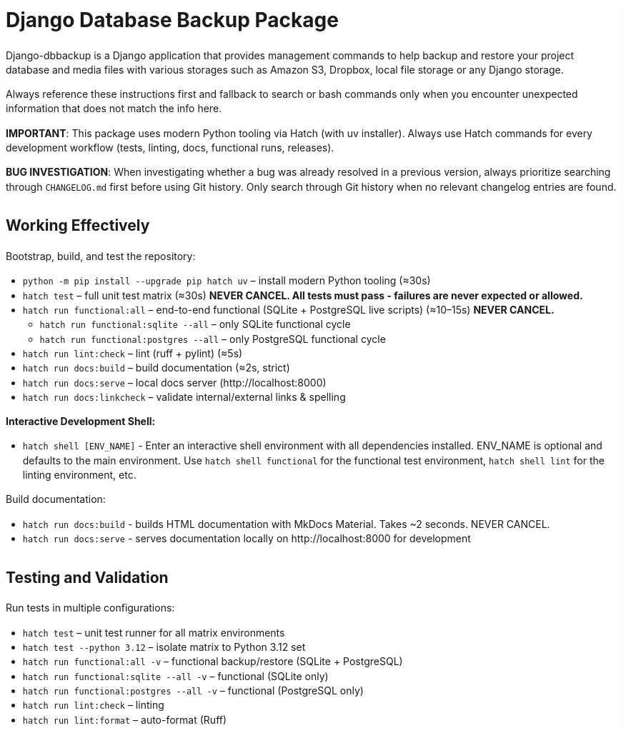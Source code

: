 # Django Database Backup Package

Django-dbbackup is a Django application that provides management commands to help backup and restore your project database and media files with various storages such as Amazon S3, Dropbox, local file storage or any Django storage.

Always reference these instructions first and fallback to search or bash commands only when you encounter unexpected information that does not match the info here.

**IMPORTANT**: This package uses modern Python tooling via Hatch (with uv installer). Always use Hatch commands for every development workflow (tests, linting, docs, functional runs, releases).

**BUG INVESTIGATION**: When investigating whether a bug was already resolved in a previous version, always prioritize searching through `CHANGELOG.md` first before using Git history. Only search through Git history when no relevant changelog entries are found.

## Working Effectively

Bootstrap, build, and test the repository:

- `python -m pip install --upgrade pip hatch uv` – install modern Python tooling (≈30s)
- `hatch test` – full unit test matrix (≈30s) **NEVER CANCEL. All tests must pass - failures are never expected or allowed.**
- `hatch run functional:all` – end-to-end functional (SQLite + PostgreSQL live scripts) (≈10–15s) **NEVER CANCEL.**
  - `hatch run functional:sqlite --all` – only SQLite functional cycle
  - `hatch run functional:postgres --all` – only PostgreSQL functional cycle
- `hatch run lint:check` – lint (ruff + pylint) (≈5s)
- `hatch run docs:build` – build documentation (≈2s, strict)
- `hatch run docs:serve` – local docs server (http://localhost:8000)
- `hatch run docs:linkcheck` – validate internal/external links & spelling

**Interactive Development Shell:**

- `hatch shell [ENV_NAME]` - Enter an interactive shell environment with all dependencies installed. ENV_NAME is optional and defaults to the main environment. Use `hatch shell functional` for the functional test environment, `hatch shell lint` for the linting environment, etc.

Build documentation:

- `hatch run docs:build` - builds HTML documentation with MkDocs Material. Takes ~2 seconds. NEVER CANCEL.
- `hatch run docs:serve` - serves documentation locally on http://localhost:8000 for development

## Testing and Validation

Run tests in multiple configurations:

- `hatch test` – unit test runner for all matrix environments
- `hatch test --python 3.12` – isolate matrix to Python 3.12 set
- `hatch run functional:all -v` – functional backup/restore (SQLite + PostgreSQL)
- `hatch run functional:sqlite --all -v` – functional (SQLite only)
- `hatch run functional:postgres --all -v` – functional (PostgreSQL only)
- `hatch run lint:check` – linting
- `hatch run lint:format` – auto-format (Ruff)
